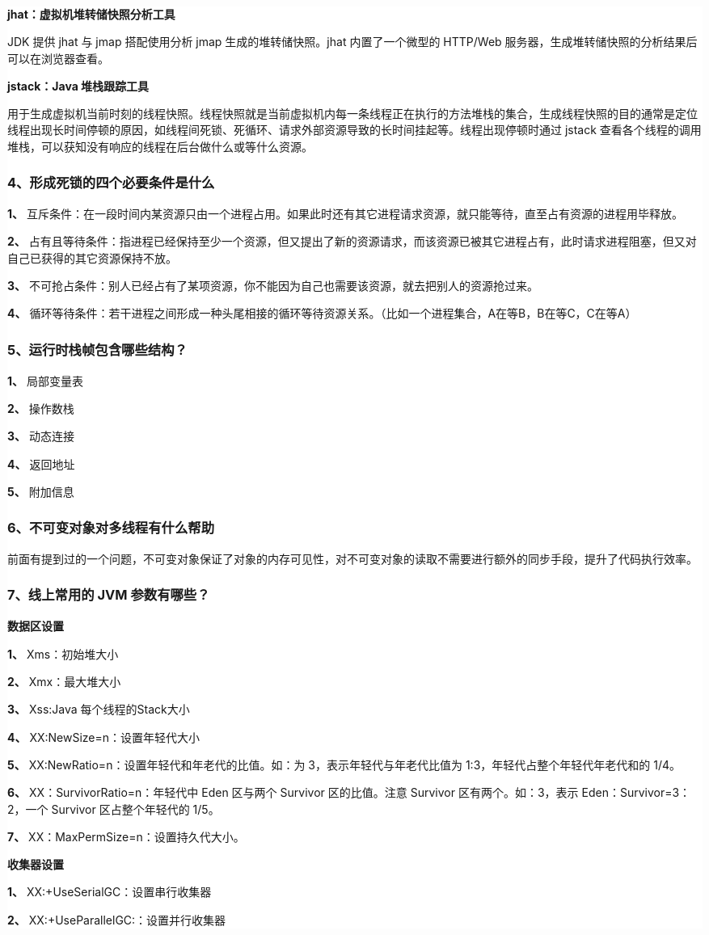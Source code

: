 **jhat：虚拟机堆转储快照分析工具**

JDK 提供 jhat 与 jmap 搭配使用分析 jmap 生成的堆转储快照。jhat 内置了一个微型的 HTTP/Web 服务器，生成堆转储快照的分析结果后可以在浏览器查看。

**jstack：Java 堆栈跟踪工具**

用于生成虚拟机当前时刻的线程快照。线程快照就是当前虚拟机内每一条线程正在执行的方法堆栈的集合，生成线程快照的目的通常是定位线程出现长时间停顿的原因，如线程间死锁、死循环、请求外部资源导致的长时间挂起等。线程出现停顿时通过 jstack 查看各个线程的调用堆栈，可以获知没有响应的线程在后台做什么或等什么资源。


### 4、形成死锁的四个必要条件是什么

**1、** 互斥条件：在一段时间内某资源只由一个进程占用。如果此时还有其它进程请求资源，就只能等待，直至占有资源的进程用毕释放。

**2、** 占有且等待条件：指进程已经保持至少一个资源，但又提出了新的资源请求，而该资源已被其它进程占有，此时请求进程阻塞，但又对自己已获得的其它资源保持不放。

**3、** 不可抢占条件：别人已经占有了某项资源，你不能因为自己也需要该资源，就去把别人的资源抢过来。

**4、** 循环等待条件：若干进程之间形成一种头尾相接的循环等待资源关系。（比如一个进程集合，A在等B，B在等C，C在等A）


### 5、运行时栈帧包含哪些结构？

**1、** 局部变量表

**2、** 操作数栈

**3、** 动态连接

**4、** 返回地址

**5、** 附加信息


### 6、不可变对象对多线程有什么帮助

前面有提到过的一个问题，不可变对象保证了对象的内存可见性，对不可变对象的读取不需要进行额外的同步手段，提升了代码执行效率。


### 7、线上常用的 JVM 参数有哪些？

**数据区设置**

**1、** Xms：初始堆大小

**2、** Xmx：最大堆大小

**3、** Xss:Java 每个线程的Stack大小

**4、** XX:NewSize=n：设置年轻代大小

**5、** XX:NewRatio=n：设置年轻代和年老代的比值。如：为 3，表示年轻代与年老代比值为 1:3，年轻代占整个年轻代年老代和的 1/4。

**6、** XX：SurvivorRatio=n：年轻代中 Eden 区与两个 Survivor 区的比值。注意 Survivor 区有两个。如：3，表示 Eden：Survivor=3：2，一个 Survivor 区占整个年轻代的 1/5。

**7、** XX：MaxPermSize=n：设置持久代大小。

**收集器设置**

**1、** XX:+UseSerialGC：设置串行收集器

**2、** XX:+UseParallelGC:：设置并行收集器
